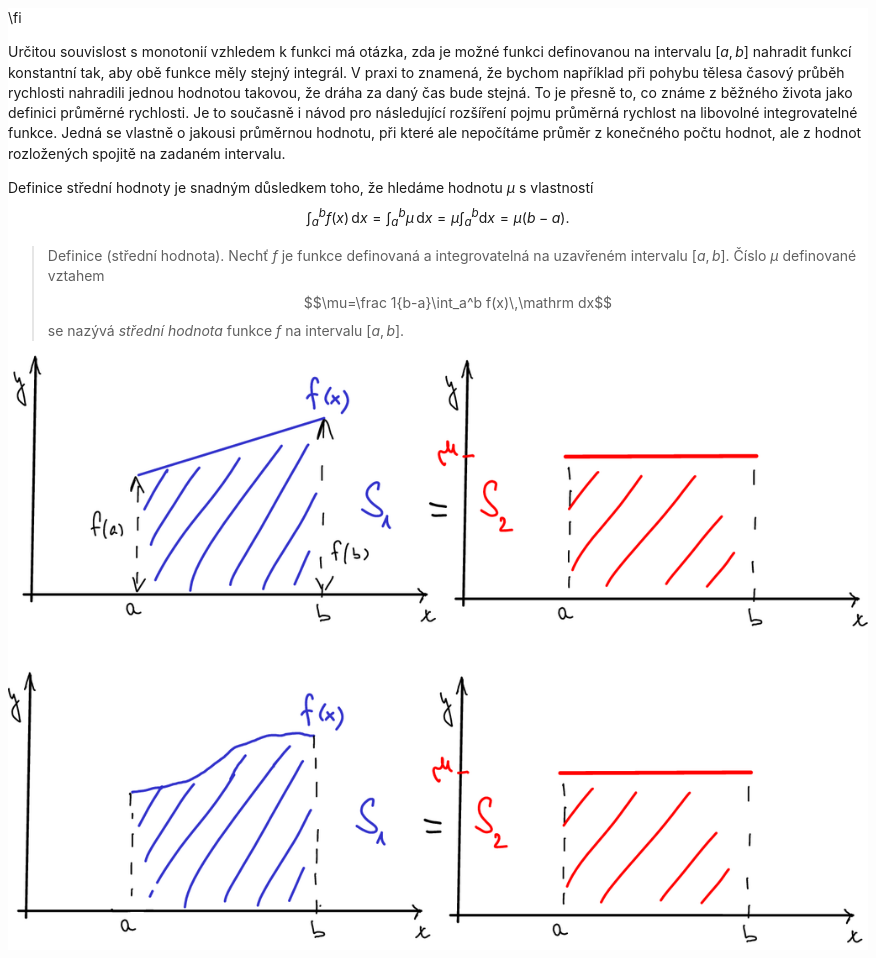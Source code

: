 \fi

Určitou souvislost s monotonií vzhledem k funkci má otázka, zda je
možné funkci definovanou na intervalu $[a,b]$ nahradit funkcí
konstantní tak, aby obě funkce měly stejný integrál. V praxi to
znamená, že bychom například při pohybu tělesa časový průběh rychlosti
nahradili jednou hodnotou takovou, že dráha za daný čas bude
stejná. To je přesně to, co známe z běžného života jako definici
průměrné rychlosti. Je to současně i návod pro následující rozšíření
pojmu průměrná rychlost na libovolné integrovatelné funkce. Jedná se
vlastně o jakousi průměrnou hodnotu, při které ale nepočítáme průměr z
konečného počtu hodnot, ale z hodnot rozložených spojitě na
zadaném intervalu.

Definice střední hodnoty je snadným důsledkem toho, že hledáme hodnotu
$\mu$ s vlastností $$\int_a^b f(x)\,\mathrm dx=\int_a^b \mu\,\mathrm dx=\mu \int_a^b \mathrm dx=\mu(b-a).$$

> Definice (střední hodnota). Nechť $f$ je funkce definovaná a
  integrovatelná na uzavřeném intervalu $[a,b]$. Číslo $\mu$
  definované vztahem $$\mu=\frac 1{b-a}\int_a^b f(x)\,\mathrm dx$$ se
  nazývá *střední hodnota* funkce $f$ na intervalu $[a,b]$.

<div class='obtekat'>

![Střední hodnota lineární a obecné funkce.](mean.png)
